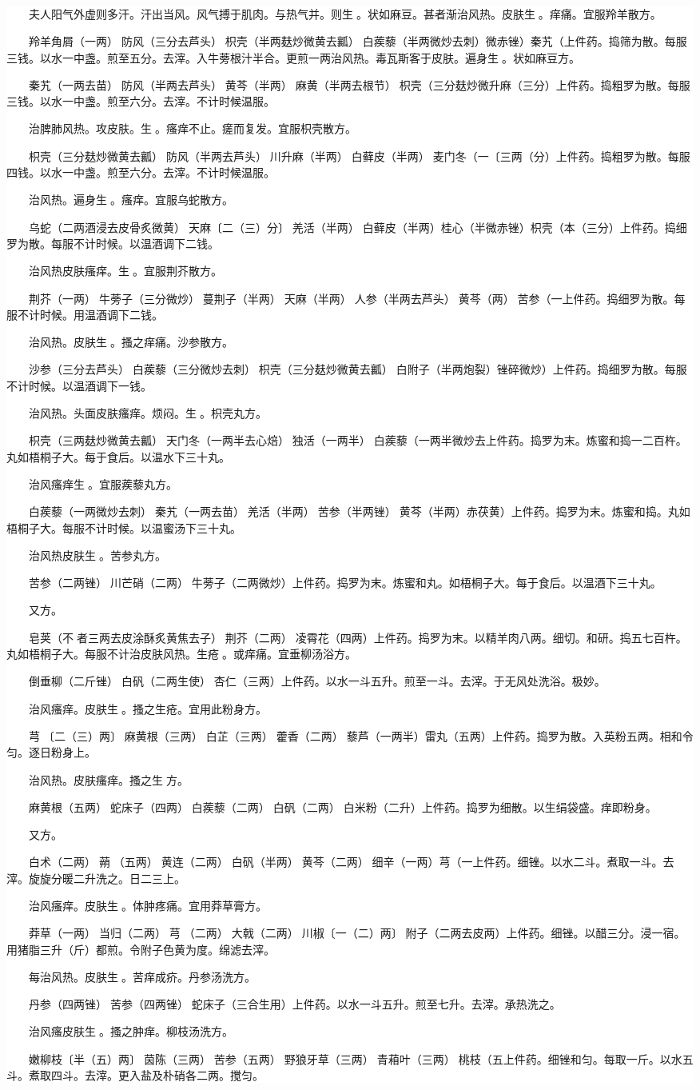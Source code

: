 
　　夫人阳气外虚则多汗。汗出当风。风气搏于肌肉。与热气并。则生 。状如麻豆。甚者渐治风热。皮肤生 。痒痛。宜服羚羊散方。

　　羚羊角屑（一两） 防风（三分去芦头） 枳壳（半两麸炒微黄去瓤） 白蒺藜（半两微炒去刺）微赤锉）秦艽（上件药。捣筛为散。每服三钱。以水一中盏。煎至五分。去滓。入牛蒡根汁半合。更煎一两治风热。毒瓦斯客于皮肤。遍身生 。状如麻豆方。

　　秦艽（一两去苗） 防风（半两去芦头） 黄芩（半两） 麻黄（半两去根节） 枳壳（三分麸炒微升麻（三分）上件药。捣粗罗为散。每服三钱。以水一中盏。煎至六分。去滓。不计时候温服。

　　治脾肺风热。攻皮肤。生 。瘙痒不止。瘥而复发。宜服枳壳散方。

　　枳壳（三分麸炒微黄去瓤） 防风（半两去芦头） 川升麻（半两） 白藓皮（半两） 麦门冬（一〔三两（分）上件药。捣粗罗为散。每服四钱。以水一中盏。煎至六分。去滓。不计时候温服。

　　治风热。遍身生 。瘙痒。宜服乌蛇散方。

　　乌蛇（二两酒浸去皮骨炙微黄） 天麻〔二（三）分〕 羌活（半两） 白藓皮（半两）桂心（半微赤锉）枳壳（本（三分）上件药。捣细罗为散。每服不计时候。以温酒调下二钱。

　　治风热皮肤瘙痒。生 。宜服荆芥散方。

　　荆芥（一两） 牛蒡子（三分微炒） 蔓荆子（半两） 天麻（半两） 人参（半两去芦头） 黄芩（两） 苦参（一上件药。捣细罗为散。每服不计时候。用温酒调下二钱。

　　治风热。皮肤生 。搔之痒痛。沙参散方。

　　沙参（三分去芦头） 白蒺藜（三分微炒去刺） 枳壳（三分麸炒微黄去瓤） 白附子（半两炮裂）锉碎微炒）上件药。捣细罗为散。每服不计时候。以温酒调下一钱。

　　治风热。头面皮肤瘙痒。烦闷。生 。枳壳丸方。

　　枳壳（三两麸炒微黄去瓤） 天门冬（一两半去心焙） 独活（一两半） 白蒺藜（一两半微炒去上件药。捣罗为末。炼蜜和捣一二百杵。丸如梧桐子大。每于食后。以温水下三十丸。

　　治风瘙痒生 。宜服蒺藜丸方。

　　白蒺藜（一两微炒去刺） 秦艽（一两去苗） 羌活（半两） 苦参（半两锉） 黄芩（半两）赤茯黄）上件药。捣罗为末。炼蜜和捣。丸如梧桐子大。每服不计时候。以温蜜汤下三十丸。

　　治风热皮肤生 。苦参丸方。

　　苦参（二两锉） 川芒硝（二两） 牛蒡子（二两微炒）上件药。捣罗为末。炼蜜和丸。如梧桐子大。每于食后。以温酒下三十丸。

　　又方。

　　皂荚（不 者三两去皮涂酥炙黄焦去子） 荆芥（二两） 凌霄花（四两）上件药。捣罗为末。以精羊肉八两。细切。和研。捣五七百杵。丸如梧桐子大。每服不计治皮肤风热。生疮 。或痒痛。宜垂柳汤浴方。

　　倒垂柳（二斤锉） 白矾（二两生使） 杏仁（三两）上件药。以水一斗五升。煎至一斗。去滓。于无风处洗浴。极妙。

　　治风瘙痒。皮肤生 。搔之生疮。宜用此粉身方。

　　芎 〔二（三）两〕 麻黄根（三两） 白芷（三两） 藿香（二两） 藜芦（一两半）雷丸（五两）上件药。捣罗为散。入英粉五两。相和令匀。逐日粉身上。

　　治风热。皮肤瘙痒。搔之生 方。

　　麻黄根（五两） 蛇床子（四两） 白蒺藜（二两） 白矾（二两） 白米粉（二升）上件药。捣罗为细散。以生绢袋盛。痒即粉身。

　　又方。

　　白术（二两） 蒴 （五两） 黄连（二两） 白矾（半两） 黄芩（二两） 细辛（一两）芎（一上件药。细锉。以水二斗。煮取一斗。去滓。旋旋分暖二升洗之。日二三上。

　　治风瘙痒。皮肤生 。体肿疼痛。宜用莽草膏方。

　　莽草（一两） 当归（二两） 芎 （二两） 大戟（二两） 川椒〔一（二）两〕 附子（二两去皮两）上件药。细锉。以醋三分。浸一宿。用猪脂三升（斤）都煎。令附子色黄为度。绵滤去滓。

　　每治风热。皮肤生 。苦痒成疥。丹参汤洗方。

　　丹参（四两锉） 苦参（四两锉） 蛇床子（三合生用）上件药。以水一斗五升。煎至七升。去滓。承热洗之。

　　治风瘙皮肤生 。搔之肿痒。柳枝汤洗方。

　　嫩柳枝〔半（五）两〕 茵陈（三两） 苦参（五两） 野狼牙草（三两） 青葙叶（三两） 桃枝（五上件药。细锉和匀。每取一斤。以水五斗。煮取四斗。去滓。更入盐及朴硝各二两。搅匀。
